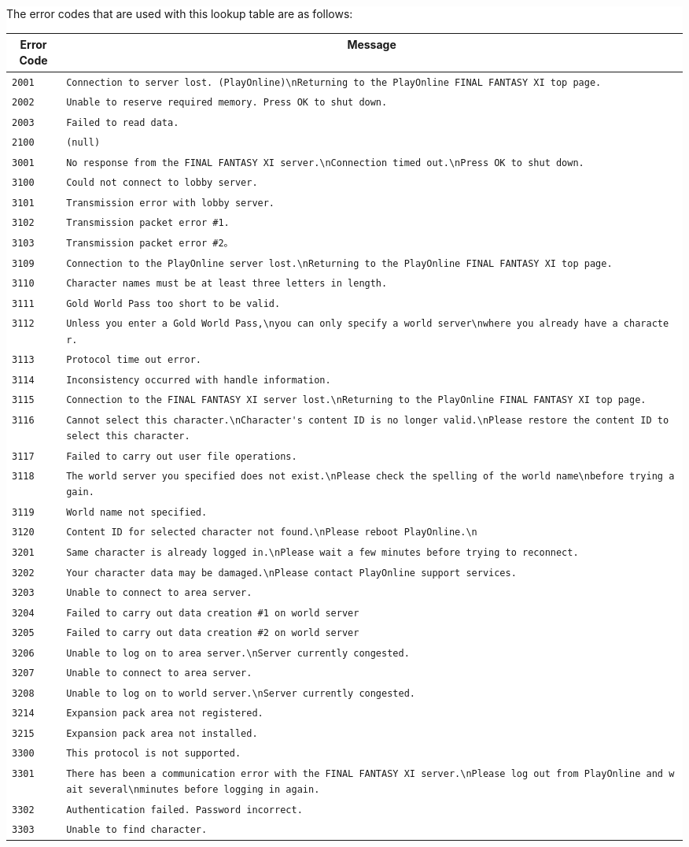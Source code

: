The error codes that are used with this lookup table are as follows:

| Error Code | Message |
|--- |--- |
| `2001` | `Connection to server lost. (PlayOnline)\nReturning to the PlayOnline FINAL FANTASY XI top page.` |
| `2002` | `Unable to reserve required memory. Press OK to shut down.` |
| `2003` | `Failed to read data.` |
| `2100` | `(null)` |
| `3001` | `No response from the FINAL FANTASY XI server.\nConnection timed out.\nPress OK to shut down.` |
| `3100` | `Could not connect to lobby server.` |
| `3101` | `Transmission error with lobby server.` |
| `3102` | `Transmission packet error #1.` |
| `3103` | `Transmission packet error #2。` |
| `3109` | `Connection to the PlayOnline server lost.\nReturning to the PlayOnline FINAL FANTASY XI top page.` |
| `3110` | `Character names must be at least three letters in length.` |
| `3111` | `Gold World Pass too short to be valid.` |
| `3112` | `Unless you enter a Gold World Pass,\nyou can only specify a world server\nwhere you already have a character.` |
| `3113` | `Protocol time out error.` |
| `3114` | `Inconsistency occurred with handle information.` |
| `3115` | `Connection to the FINAL FANTASY XI server lost.\nReturning to the PlayOnline FINAL FANTASY XI top page.` |
| `3116` | `Cannot select this character.\nCharacter's content ID is no longer valid.\nPlease restore the content ID to select this character.` |
| `3117` | `Failed to carry out user file operations.` |
| `3118` | `The world server you specified does not exist.\nPlease check the spelling of the world name\nbefore trying again.` |
| `3119` | `World name not specified.` |
| `3120` | `Content ID for selected character not found.\nPlease reboot PlayOnline.\n` |
| `3201` | `Same character is already logged in.\nPlease wait a few minutes before trying to reconnect.` |
| `3202` | `Your character data may be damaged.\nPlease contact PlayOnline support services.` |
| `3203` | `Unable to connect to area server.` |
| `3204` | `Failed to carry out data creation #1 on world server` |
| `3205` | `Failed to carry out data creation #2 on world server` |
| `3206` | `Unable to log on to area server.\nServer currently congested.` |
| `3207` | `Unable to connect to area server.` |
| `3208` | `Unable to log on to world server.\nServer currently congested.` |
| `3214` | `Expansion pack area not registered.` |
| `3215` | `Expansion pack area not installed.` |
| `3300` | `This protocol is not supported.` |
| `3301` | `There has been a communication error with the FINAL FANTASY XI server.\nPlease log out from PlayOnline and wait several\nminutes before logging in again.` |
| `3302` | `Authentication failed. Password incorrect.` |
| `3303` | `Unable to find character.` |